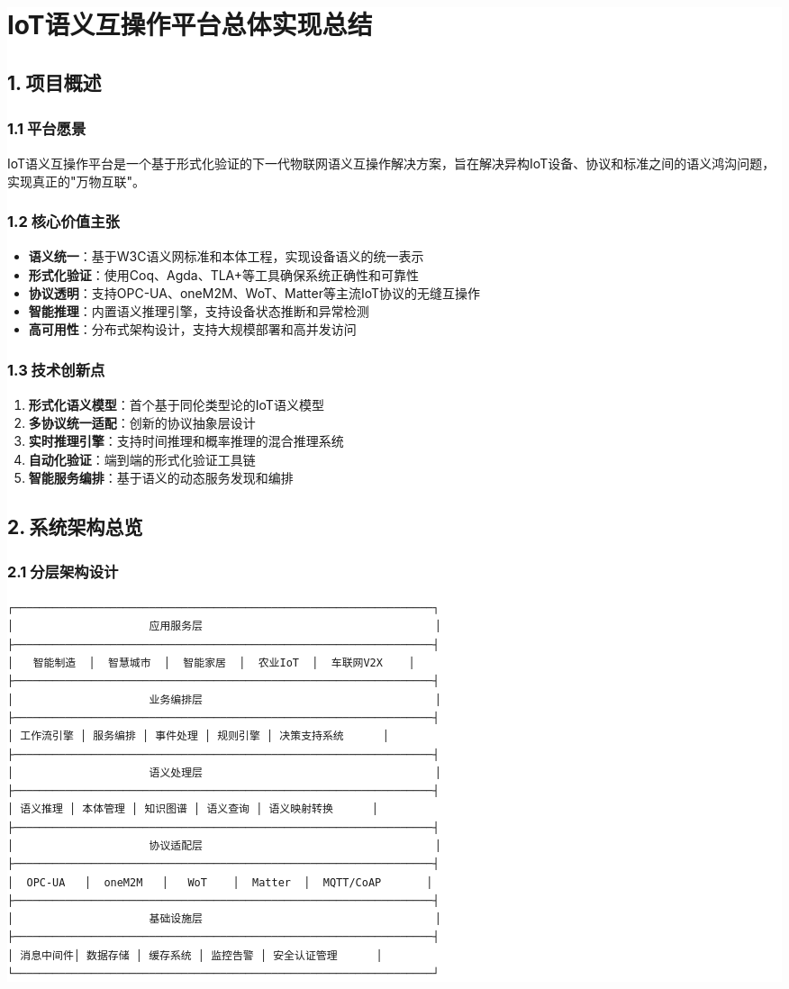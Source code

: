 # IoT语义互操作平台总体实现总结

## 1. 项目概述

### 1.1 平台愿景

IoT语义互操作平台是一个基于形式化验证的下一代物联网语义互操作解决方案，旨在解决异构IoT设备、协议和标准之间的语义鸿沟问题，实现真正的"万物互联"。

### 1.2 核心价值主张

- **语义统一**：基于W3C语义网标准和本体工程，实现设备语义的统一表示
- **形式化验证**：使用Coq、Agda、TLA+等工具确保系统正确性和可靠性  
- **协议透明**：支持OPC-UA、oneM2M、WoT、Matter等主流IoT协议的无缝互操作
- **智能推理**：内置语义推理引擎，支持设备状态推断和异常检测
- **高可用性**：分布式架构设计，支持大规模部署和高并发访问

### 1.3 技术创新点

1. **形式化语义模型**：首个基于同伦类型论的IoT语义模型
2. **多协议统一适配**：创新的协议抽象层设计
3. **实时推理引擎**：支持时间推理和概率推理的混合推理系统
4. **自动化验证**：端到端的形式化验证工具链
5. **智能服务编排**：基于语义的动态服务发现和编排

## 2. 系统架构总览

### 2.1 分层架构设计

```text
┌─────────────────────────────────────────────────────────────────┐
│                     应用服务层                                    │
├─────────────────────────────────────────────────────────────────┤
│   智能制造  │  智慧城市  │  智能家居  │  农业IoT  │  车联网V2X    │
├─────────────────────────────────────────────────────────────────┤
│                     业务编排层                                    │
├─────────────────────────────────────────────────────────────────┤
│ 工作流引擎 │ 服务编排 │ 事件处理 │ 规则引擎 │ 决策支持系统      │
├─────────────────────────────────────────────────────────────────┤
│                     语义处理层                                    │
├─────────────────────────────────────────────────────────────────┤
│ 语义推理 │ 本体管理 │ 知识图谱 │ 语义查询 │ 语义映射转换      │
├─────────────────────────────────────────────────────────────────┤
│                     协议适配层                                    │
├─────────────────────────────────────────────────────────────────┤
│  OPC-UA   │  oneM2M   │   WoT    │  Matter  │  MQTT/CoAP       │
├─────────────────────────────────────────────────────────────────┤
│                     基础设施层                                    │
├─────────────────────────────────────────────────────────────────┤
│ 消息中间件│ 数据存储 │ 缓存系统 │ 监控告警 │ 安全认证管理      │
└─────────────────────────────────────────────────────────────────┘
```
